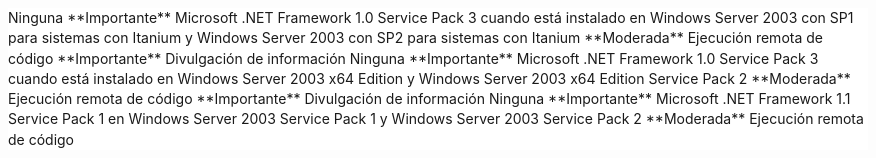 </td>
<td style="border:1px solid black;">
Ninguna
</td>
<td style="border:1px solid black;">
**Importante**
</td>
</tr>
<tr class="alternateRow">
<td style="border:1px solid black;">
Microsoft .NET Framework 1.0 Service Pack 3 cuando está instalado en Windows Server 2003 con SP1 para sistemas con Itanium y Windows Server 2003 con SP2 para sistemas con Itanium
</td>
<td style="border:1px solid black;">
**Moderada**  
Ejecución remota de código

</td>
<td style="border:1px solid black;">
**Importante**  
Divulgación de información

</td>
<td style="border:1px solid black;">
Ninguna
</td>
<td style="border:1px solid black;">
**Importante**
</td>
</tr>
<tr>
<td style="border:1px solid black;">
Microsoft .NET Framework 1.0 Service Pack 3 cuando está instalado en Windows Server 2003 x64 Edition y Windows Server 2003 x64 Edition Service Pack 2
</td>
<td style="border:1px solid black;">
**Moderada**  
Ejecución remota de código

</td>
<td style="border:1px solid black;">
**Importante**  
Divulgación de información

</td>
<td style="border:1px solid black;">
Ninguna
</td>
<td style="border:1px solid black;">
**Importante**
</td>
</tr>
<tr class="alternateRow">
<td style="border:1px solid black;">
Microsoft .NET Framework 1.1 Service Pack 1 en Windows Server 2003 Service Pack 1 y Windows Server 2003 Service Pack 2
</td>
<td style="border:1px solid black;">
**Moderada**  
Ejecución remota de código
